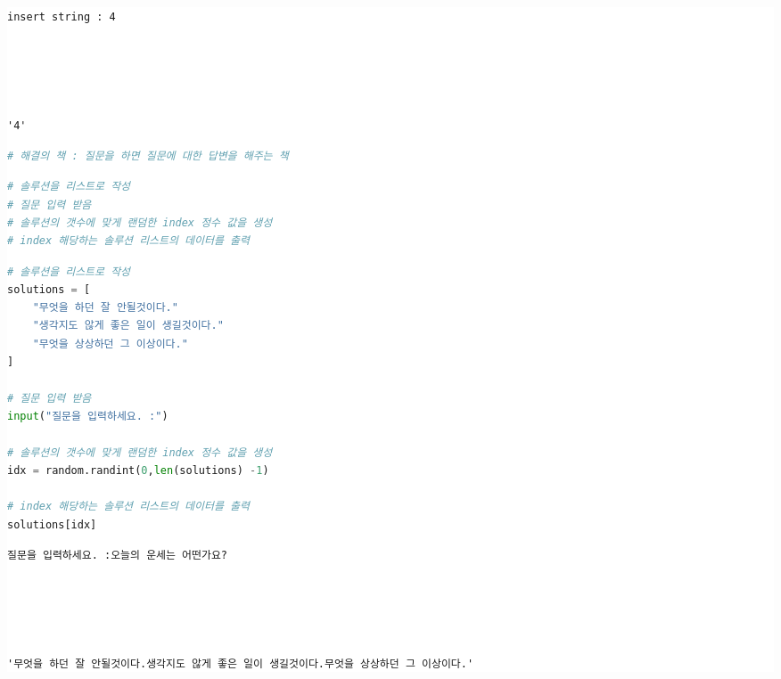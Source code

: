     insert string : 4
    




    '4'




```python
# 해결의 책 : 질문을 하면 질문에 대한 답변을 해주는 책
```


```python
# 솔루션을 리스트로 작성
# 질문 입력 받음
# 솔루션의 갯수에 맞게 랜덤한 index 정수 값을 생성
# index 해당하는 솔루션 리스트의 데이터를 출력
```


```python
# 솔루션을 리스트로 작성
solutions = [
    "무엇을 하던 잘 안될것이다."
    "생각지도 않게 좋은 일이 생길것이다."
    "무엇을 상상하던 그 이상이다."   
]

# 질문 입력 받음
input("질문을 입력하세요. :")

# 솔루션의 갯수에 맞게 랜덤한 index 정수 값을 생성
idx = random.randint(0,len(solutions) -1)

# index 해당하는 솔루션 리스트의 데이터를 출력
solutions[idx]
```

    질문을 입력하세요. :오늘의 운세는 어떤가요?
    




    '무엇을 하던 잘 안될것이다.생각지도 않게 좋은 일이 생길것이다.무엇을 상상하던 그 이상이다.'



